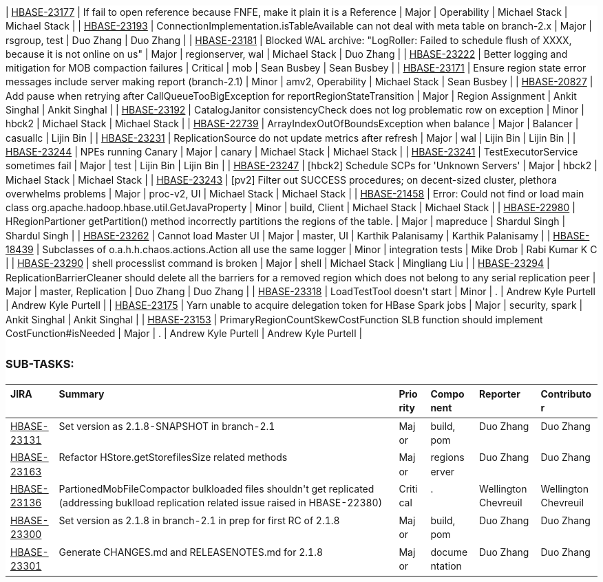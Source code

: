 | [HBASE-23177](https://issues.apache.org/jira/browse/HBASE-23177) | If fail to open reference because FNFE, make it plain it is a Reference |  Major | Operability | Michael Stack | Michael Stack |
| [HBASE-23193](https://issues.apache.org/jira/browse/HBASE-23193) | ConnectionImplementation.isTableAvailable can not deal with meta table on branch-2.x |  Major | rsgroup, test | Duo Zhang | Duo Zhang |
| [HBASE-23181](https://issues.apache.org/jira/browse/HBASE-23181) | Blocked WAL archive: "LogRoller: Failed to schedule flush of XXXX, because it is not online on us" |  Major | regionserver, wal | Michael Stack | Duo Zhang |
| [HBASE-23222](https://issues.apache.org/jira/browse/HBASE-23222) | Better logging and mitigation for MOB compaction failures |  Critical | mob | Sean Busbey | Sean Busbey |
| [HBASE-23171](https://issues.apache.org/jira/browse/HBASE-23171) | Ensure region state error messages include server making report (branch-2.1) |  Minor | amv2, Operability | Michael Stack | Sean Busbey |
| [HBASE-20827](https://issues.apache.org/jira/browse/HBASE-20827) | Add pause when retrying after CallQueueTooBigException for reportRegionStateTransition |  Major | Region Assignment | Ankit Singhal | Ankit Singhal |
| [HBASE-23192](https://issues.apache.org/jira/browse/HBASE-23192) | CatalogJanitor consistencyCheck does not log problematic row on exception |  Minor | hbck2 | Michael Stack | Michael Stack |
| [HBASE-22739](https://issues.apache.org/jira/browse/HBASE-22739) | ArrayIndexOutOfBoundsException when balance |  Major | Balancer | casuallc | Lijin Bin |
| [HBASE-23231](https://issues.apache.org/jira/browse/HBASE-23231) | ReplicationSource do not update metrics after refresh |  Major | wal | Lijin Bin | Lijin Bin |
| [HBASE-23244](https://issues.apache.org/jira/browse/HBASE-23244) | NPEs running Canary |  Major | canary | Michael Stack | Michael Stack |
| [HBASE-23241](https://issues.apache.org/jira/browse/HBASE-23241) | TestExecutorService sometimes fail |  Major | test | Lijin Bin | Lijin Bin |
| [HBASE-23247](https://issues.apache.org/jira/browse/HBASE-23247) | [hbck2] Schedule SCPs for 'Unknown Servers' |  Major | hbck2 | Michael Stack | Michael Stack |
| [HBASE-23243](https://issues.apache.org/jira/browse/HBASE-23243) | [pv2] Filter out SUCCESS procedures; on decent-sized cluster, plethora overwhelms problems |  Major | proc-v2, UI | Michael Stack | Michael Stack |
| [HBASE-21458](https://issues.apache.org/jira/browse/HBASE-21458) | Error: Could not find or load main class org.apache.hadoop.hbase.util.GetJavaProperty |  Minor | build, Client | Michael Stack | Michael Stack |
| [HBASE-22980](https://issues.apache.org/jira/browse/HBASE-22980) | HRegionPartioner getPartition() method incorrectly partitions the regions of the table. |  Major | mapreduce | Shardul Singh | Shardul Singh |
| [HBASE-23262](https://issues.apache.org/jira/browse/HBASE-23262) | Cannot load Master UI |  Major | master, UI | Karthik Palanisamy | Karthik Palanisamy |
| [HBASE-18439](https://issues.apache.org/jira/browse/HBASE-18439) | Subclasses of o.a.h.h.chaos.actions.Action all use the same logger |  Minor | integration tests | Mike Drob | Rabi Kumar K C |
| [HBASE-23290](https://issues.apache.org/jira/browse/HBASE-23290) | shell processlist command is broken |  Major | shell | Michael Stack | Mingliang Liu |
| [HBASE-23294](https://issues.apache.org/jira/browse/HBASE-23294) | ReplicationBarrierCleaner should delete all the barriers for a removed region which does not belong to any serial replication peer |  Major | master, Replication | Duo Zhang | Duo Zhang |
| [HBASE-23318](https://issues.apache.org/jira/browse/HBASE-23318) | LoadTestTool doesn't start |  Minor | . | Andrew Kyle Purtell | Andrew Kyle Purtell |
| [HBASE-23175](https://issues.apache.org/jira/browse/HBASE-23175) | Yarn unable to acquire delegation token for HBase Spark jobs |  Major | security, spark | Ankit Singhal | Ankit Singhal |
| [HBASE-23153](https://issues.apache.org/jira/browse/HBASE-23153) | PrimaryRegionCountSkewCostFunction SLB function should implement CostFunction#isNeeded |  Major | . | Andrew Kyle Purtell | Andrew Kyle Purtell |


### SUB-TASKS:

| JIRA | Summary | Priority | Component | Reporter | Contributor |
|:---- |:---- | :--- |:---- |:---- |:---- |
| [HBASE-23131](https://issues.apache.org/jira/browse/HBASE-23131) | Set version as 2.1.8-SNAPSHOT in branch-2.1 |  Major | build, pom | Duo Zhang | Duo Zhang |
| [HBASE-23163](https://issues.apache.org/jira/browse/HBASE-23163) | Refactor HStore.getStorefilesSize related methods |  Major | regionserver | Duo Zhang | Duo Zhang |
| [HBASE-23136](https://issues.apache.org/jira/browse/HBASE-23136) | PartionedMobFileCompactor bulkloaded files shouldn't get replicated (addressing buklload replication related issue raised in HBASE-22380) |  Critical | . | Wellington Chevreuil | Wellington Chevreuil |
| [HBASE-23300](https://issues.apache.org/jira/browse/HBASE-23300) | Set version as 2.1.8 in branch-2.1 in prep for first RC of 2.1.8 |  Major | build, pom | Duo Zhang | Duo Zhang |
| [HBASE-23301](https://issues.apache.org/jira/browse/HBASE-23301) | Generate CHANGES.md and RELEASENOTES.md for 2.1.8 |  Major | documentation | Duo Zhang | Duo Zhang |

